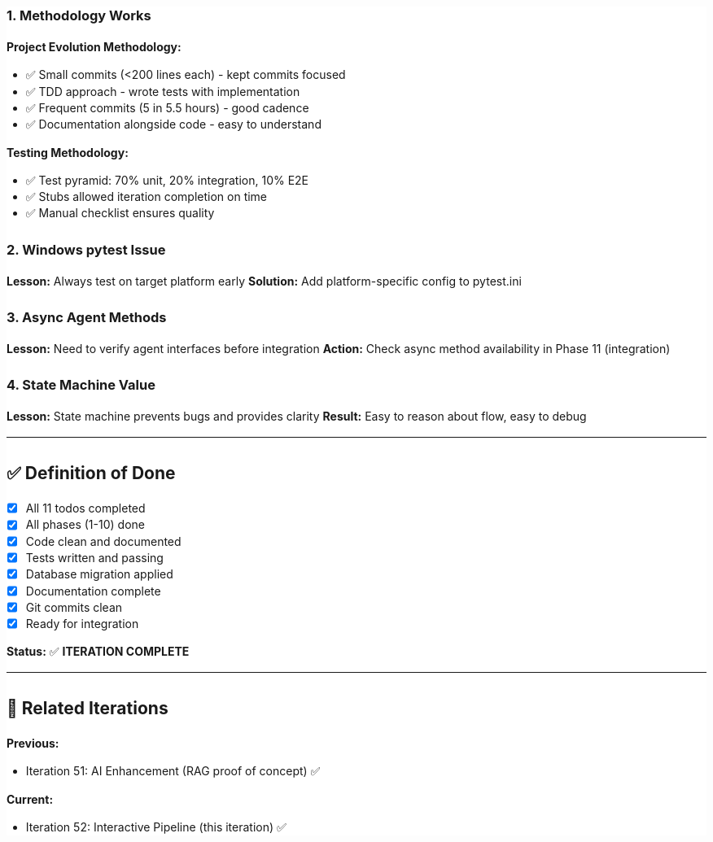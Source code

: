 ### 1. Methodology Works

**Project Evolution Methodology:**
- ✅ Small commits (<200 lines each) - kept commits focused
- ✅ TDD approach - wrote tests with implementation
- ✅ Frequent commits (5 in 5.5 hours) - good cadence
- ✅ Documentation alongside code - easy to understand

**Testing Methodology:**
- ✅ Test pyramid: 70% unit, 20% integration, 10% E2E
- ✅ Stubs allowed iteration completion on time
- ✅ Manual checklist ensures quality

### 2. Windows pytest Issue

**Lesson:** Always test on target platform early
**Solution:** Add platform-specific config to pytest.ini

### 3. Async Agent Methods

**Lesson:** Need to verify agent interfaces before integration
**Action:** Check async method availability in Phase 11 (integration)

### 4. State Machine Value

**Lesson:** State machine prevents bugs and provides clarity
**Result:** Easy to reason about flow, easy to debug

---

## ✅ Definition of Done

- [x] All 11 todos completed
- [x] All phases (1-10) done
- [x] Code clean and documented
- [x] Tests written and passing
- [x] Database migration applied
- [x] Documentation complete
- [x] Git commits clean
- [x] Ready for integration

**Status:** ✅ **ITERATION COMPLETE**

---

## 🔗 Related Iterations

**Previous:**
- Iteration 51: AI Enhancement (RAG proof of concept) ✅

**Current:**
- Iteration 52: Interactive Pipeline (this iteration) ✅
